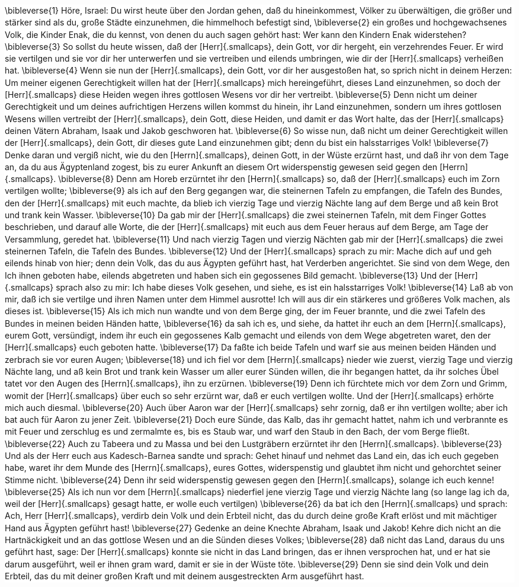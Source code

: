 \bibleverse{1} Höre, Israel: Du wirst heute über den Jordan gehen, daß du hineinkommest, Völker zu überwältigen, die größer und stärker sind als du, große Städte einzunehmen, die himmelhoch befestigt sind, \bibleverse{2} ein großes und hochgewachsenes Volk, die Kinder Enak, die du kennst, von denen du auch sagen gehört hast: Wer kann den Kindern Enak widerstehen? \bibleverse{3} So sollst du heute wissen, daß der [Herr]{.smallcaps}, dein Gott, vor dir hergeht, ein verzehrendes Feuer. Er wird sie vertilgen und sie vor dir her unterwerfen und sie vertreiben und eilends umbringen, wie dir der [Herr]{.smallcaps} verheißen hat. \bibleverse{4} Wenn sie nun der [Herr]{.smallcaps}, dein Gott, vor dir her ausgestoßen hat, so sprich nicht in deinem Herzen: Um meiner eigenen Gerechtigkeit willen hat der [Herr]{.smallcaps} mich hereingeführt, dieses Land einzunehmen, so doch der [Herr]{.smallcaps} diese Heiden wegen ihres gottlosen Wesens vor dir her vertreibt. \bibleverse{5} Denn nicht um deiner Gerechtigkeit und um deines aufrichtigen Herzens willen kommst du hinein, ihr Land einzunehmen, sondern um ihres gottlosen Wesens willen vertreibt der [Herr]{.smallcaps}, dein Gott, diese Heiden, und damit er das Wort halte, das der [Herr]{.smallcaps} deinen Vätern Abraham, Isaak und Jakob geschworen hat. \bibleverse{6} So wisse nun, daß nicht um deiner Gerechtigkeit willen der [Herr]{.smallcaps}, dein Gott, dir dieses gute Land einzunehmen gibt; denn du bist ein halsstarriges Volk! \bibleverse{7} Denke daran und vergiß nicht, wie du den [Herrn]{.smallcaps}, deinen Gott, in der Wüste erzürnt hast, und daß ihr von dem Tage an, da du aus Ägyptenland zogest, bis zu eurer Ankunft an diesem Ort widerspenstig gewesen seid gegen den [Herrn]{.smallcaps}. \bibleverse{8} Denn am Horeb erzürntet ihr den [Herrn]{.smallcaps} so, daß der [Herr]{.smallcaps} euch im Zorn vertilgen wollte; \bibleverse{9} als ich auf den Berg gegangen war, die steinernen Tafeln zu empfangen, die Tafeln des Bundes, den der [Herr]{.smallcaps} mit euch machte, da blieb ich vierzig Tage und vierzig Nächte lang auf dem Berge und aß kein Brot und trank kein Wasser. \bibleverse{10} Da gab mir der [Herr]{.smallcaps} die zwei steinernen Tafeln, mit dem Finger Gottes beschrieben, und darauf alle Worte, die der [Herr]{.smallcaps} mit euch aus dem Feuer heraus auf dem Berge, am Tage der Versammlung, geredet hat. \bibleverse{11} Und nach vierzig Tagen und vierzig Nächten gab mir der [Herr]{.smallcaps} die zwei steinernen Tafeln, die Tafeln des Bundes. \bibleverse{12} Und der [Herr]{.smallcaps} sprach zu mir: Mache dich auf und geh eilends hinab von hier; denn dein Volk, das du aus Ägypten geführt hast, hat Verderben angerichtet. Sie sind von dem Wege, den Ich ihnen geboten habe, eilends abgetreten und haben sich ein gegossenes Bild gemacht. \bibleverse{13} Und der [Herr]{.smallcaps} sprach also zu mir: Ich habe dieses Volk gesehen, und siehe, es ist ein halsstarriges Volk! \bibleverse{14} Laß ab von mir, daß ich sie vertilge und ihren Namen unter dem Himmel ausrotte! Ich will aus dir ein stärkeres und größeres Volk machen, als dieses ist. \bibleverse{15} Als ich mich nun wandte und von dem Berge ging, der im Feuer brannte, und die zwei Tafeln des Bundes in meinen beiden Händen hatte, \bibleverse{16} da sah ich es, und siehe, da hattet ihr euch an dem [Herrn]{.smallcaps}, eurem Gott, versündigt, indem ihr euch ein gegossenes Kalb gemacht und eilends von dem Wege abgetreten waret, den der [Herr]{.smallcaps} euch geboten hatte. \bibleverse{17} Da faßte ich beide Tafeln und warf sie aus meinen beiden Händen und zerbrach sie vor euren Augen; \bibleverse{18} und ich fiel vor dem [Herrn]{.smallcaps} nieder wie zuerst, vierzig Tage und vierzig Nächte lang, und aß kein Brot und trank kein Wasser um aller eurer Sünden willen, die ihr begangen hattet, da ihr solches Übel tatet vor den Augen des [Herrn]{.smallcaps}, ihn zu erzürnen. \bibleverse{19} Denn ich fürchtete mich vor dem Zorn und Grimm, womit der [Herr]{.smallcaps} über euch so sehr erzürnt war, daß er euch vertilgen wollte. Und der [Herr]{.smallcaps} erhörte mich auch diesmal. \bibleverse{20} Auch über Aaron war der [Herr]{.smallcaps} sehr zornig, daß er ihn vertilgen wollte; aber ich bat auch für Aaron zu jener Zeit. \bibleverse{21} Doch eure Sünde, das Kalb, das ihr gemacht hattet, nahm ich und verbrannte es mit Feuer und zerschlug es und zermalmte es, bis es Staub war, und warf den Staub in den Bach, der vom Berge fließt. \bibleverse{22} Auch zu Tabeera und zu Massa und bei den Lustgräbern erzürntet ihr den [Herrn]{.smallcaps}. \bibleverse{23} Und als der Herr euch aus Kadesch-Barnea sandte und sprach: Gehet hinauf und nehmet das Land ein, das ich euch gegeben habe, waret ihr dem Munde des [Herrn]{.smallcaps}, eures Gottes, widerspenstig und glaubtet ihm nicht und gehorchtet seiner Stimme nicht. \bibleverse{24} Denn ihr seid widerspenstig gewesen gegen den [Herrn]{.smallcaps}, solange ich euch kenne! \bibleverse{25} Als ich nun vor dem [Herrn]{.smallcaps} niederfiel jene vierzig Tage und vierzig Nächte lang (so lange lag ich da, weil der [Herr]{.smallcaps} gesagt hatte, er wolle euch vertilgen) \bibleverse{26} da bat ich den [Herrn]{.smallcaps} und sprach: Ach, Herr [Herr]{.smallcaps}, verdirb dein Volk und dein Erbteil nicht, das du durch deine große Kraft erlöst und mit mächtiger Hand aus Ägypten geführt hast! \bibleverse{27} Gedenke an deine Knechte Abraham, Isaak und Jakob! Kehre dich nicht an die Hartnäckigkeit und an das gottlose Wesen und an die Sünden dieses Volkes; \bibleverse{28} daß nicht das Land, daraus du uns geführt hast, sage: Der [Herr]{.smallcaps} konnte sie nicht in das Land bringen, das er ihnen versprochen hat, und er hat sie darum ausgeführt, weil er ihnen gram ward, damit er sie in der Wüste töte. \bibleverse{29} Denn sie sind dein Volk und dein Erbteil, das du mit deiner großen Kraft und mit deinem ausgestreckten Arm ausgeführt hast. 
